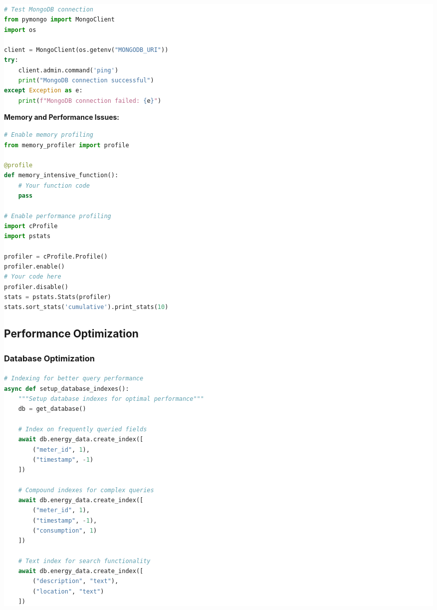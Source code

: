 ```python
# Test MongoDB connection
from pymongo import MongoClient
import os

client = MongoClient(os.getenv("MONGODB_URI"))
try:
    client.admin.command('ping')
    print("MongoDB connection successful")
except Exception as e:
    print(f"MongoDB connection failed: {e}")
```

**Memory and Performance Issues:**

```python
# Enable memory profiling
from memory_profiler import profile

@profile
def memory_intensive_function():
    # Your function code
    pass

# Enable performance profiling
import cProfile
import pstats

profiler = cProfile.Profile()
profiler.enable()
# Your code here
profiler.disable()
stats = pstats.Stats(profiler)
stats.sort_stats('cumulative').print_stats(10)
```

## Performance Optimization

### Database Optimization

```python
# Indexing for better query performance
async def setup_database_indexes():
    """Setup database indexes for optimal performance"""
    db = get_database()
    
    # Index on frequently queried fields
    await db.energy_data.create_index([
        ("meter_id", 1),
        ("timestamp", -1)
    ])
    
    # Compound indexes for complex queries
    await db.energy_data.create_index([
        ("meter_id", 1),
        ("timestamp", -1),
        ("consumption", 1)
    ])
    
    # Text index for search functionality
    await db.energy_data.create_index([
        ("description", "text"),
        ("location", "text")
    ])
```
